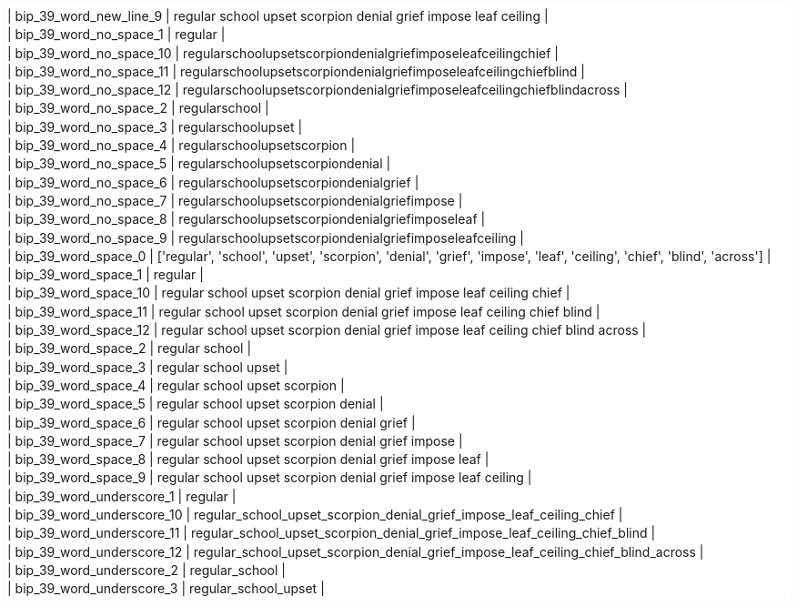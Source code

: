 | bip_39_word_new_line_9 | regular
school
upset
scorpion
denial
grief
impose
leaf
ceiling |  
| bip_39_word_no_space_1 | regular |  
| bip_39_word_no_space_10 | regularschoolupsetscorpiondenialgriefimposeleafceilingchief |  
| bip_39_word_no_space_11 | regularschoolupsetscorpiondenialgriefimposeleafceilingchiefblind |  
| bip_39_word_no_space_12 | regularschoolupsetscorpiondenialgriefimposeleafceilingchiefblindacross |  
| bip_39_word_no_space_2 | regularschool |  
| bip_39_word_no_space_3 | regularschoolupset |  
| bip_39_word_no_space_4 | regularschoolupsetscorpion |  
| bip_39_word_no_space_5 | regularschoolupsetscorpiondenial |  
| bip_39_word_no_space_6 | regularschoolupsetscorpiondenialgrief |  
| bip_39_word_no_space_7 | regularschoolupsetscorpiondenialgriefimpose |  
| bip_39_word_no_space_8 | regularschoolupsetscorpiondenialgriefimposeleaf |  
| bip_39_word_no_space_9 | regularschoolupsetscorpiondenialgriefimposeleafceiling |  
| bip_39_word_space_0 | ['regular', 'school', 'upset', 'scorpion', 'denial', 'grief', 'impose', 'leaf', 'ceiling', 'chief', 'blind', 'across'] |  
| bip_39_word_space_1 | regular |  
| bip_39_word_space_10 | regular school upset scorpion denial grief impose leaf ceiling chief |  
| bip_39_word_space_11 | regular school upset scorpion denial grief impose leaf ceiling chief blind |  
| bip_39_word_space_12 | regular school upset scorpion denial grief impose leaf ceiling chief blind across |  
| bip_39_word_space_2 | regular school |  
| bip_39_word_space_3 | regular school upset |  
| bip_39_word_space_4 | regular school upset scorpion |  
| bip_39_word_space_5 | regular school upset scorpion denial |  
| bip_39_word_space_6 | regular school upset scorpion denial grief |  
| bip_39_word_space_7 | regular school upset scorpion denial grief impose |  
| bip_39_word_space_8 | regular school upset scorpion denial grief impose leaf |  
| bip_39_word_space_9 | regular school upset scorpion denial grief impose leaf ceiling |  
| bip_39_word_underscore_1 | regular |  
| bip_39_word_underscore_10 | regular_school_upset_scorpion_denial_grief_impose_leaf_ceiling_chief |  
| bip_39_word_underscore_11 | regular_school_upset_scorpion_denial_grief_impose_leaf_ceiling_chief_blind |  
| bip_39_word_underscore_12 | regular_school_upset_scorpion_denial_grief_impose_leaf_ceiling_chief_blind_across |  
| bip_39_word_underscore_2 | regular_school |  
| bip_39_word_underscore_3 | regular_school_upset |  